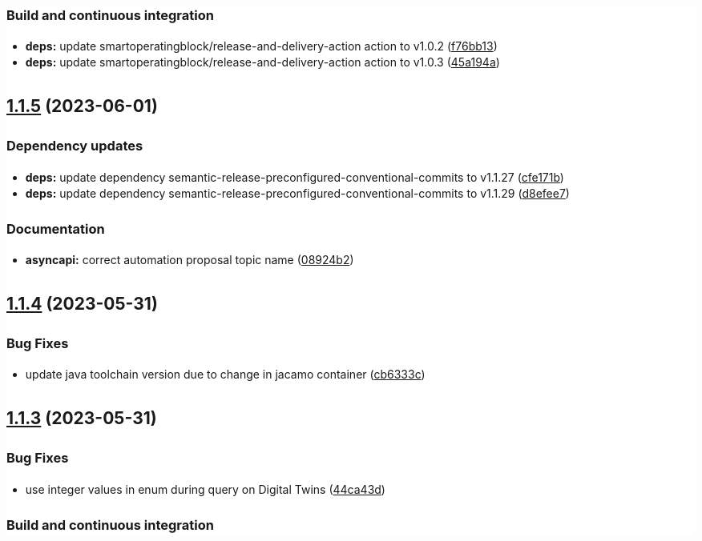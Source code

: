 ### Build and continuous integration

* **deps:** update smartoperatingblock/release-and-delivery-action action to v1.0.2 ([f76bb13](https://github.com/SmartOperatingBlock/automation-management-microservice/commit/f76bb1327267e79e2bc7ae5ef64d84dd7f2fd664))
* **deps:** update smartoperatingblock/release-and-delivery-action action to v1.0.3 ([45a194a](https://github.com/SmartOperatingBlock/automation-management-microservice/commit/45a194a414cecded85c0c16f51e05a379963ad3e))

## [1.1.5](https://github.com/SmartOperatingBlock/automation-management-microservice/compare/1.1.4...1.1.5) (2023-06-01)


### Dependency updates

* **deps:** update dependency semantic-release-preconfigured-conventional-commits to v1.1.27 ([cfe171b](https://github.com/SmartOperatingBlock/automation-management-microservice/commit/cfe171bee54cc21584f2ebbbcf9cb08b94fbebb0))
* **deps:** update dependency semantic-release-preconfigured-conventional-commits to v1.1.29 ([d8efee7](https://github.com/SmartOperatingBlock/automation-management-microservice/commit/d8efee7f434c5199758427285818917df81c3fac))


### Documentation

* **asyncapi:** correct automation proposal topic name ([08924b2](https://github.com/SmartOperatingBlock/automation-management-microservice/commit/08924b21b21e9b00bb817f581d9fd6cc9f3736e3))

## [1.1.4](https://github.com/SmartOperatingBlock/automation-management-microservice/compare/1.1.3...1.1.4) (2023-05-31)


### Bug Fixes

* update java toolchain version due to change in jacamo container ([cb6333c](https://github.com/SmartOperatingBlock/automation-management-microservice/commit/cb6333cc8b1317d42bafdc80fad3fd1efccec820))

## [1.1.3](https://github.com/SmartOperatingBlock/automation-management-microservice/compare/1.1.2...1.1.3) (2023-05-31)


### Bug Fixes

* use integer values in enum during query on Digital Twins ([44ca43d](https://github.com/SmartOperatingBlock/automation-management-microservice/commit/44ca43d08f2c13d52ffd42cf320b0db421aa91cd))


### Build and continuous integration
